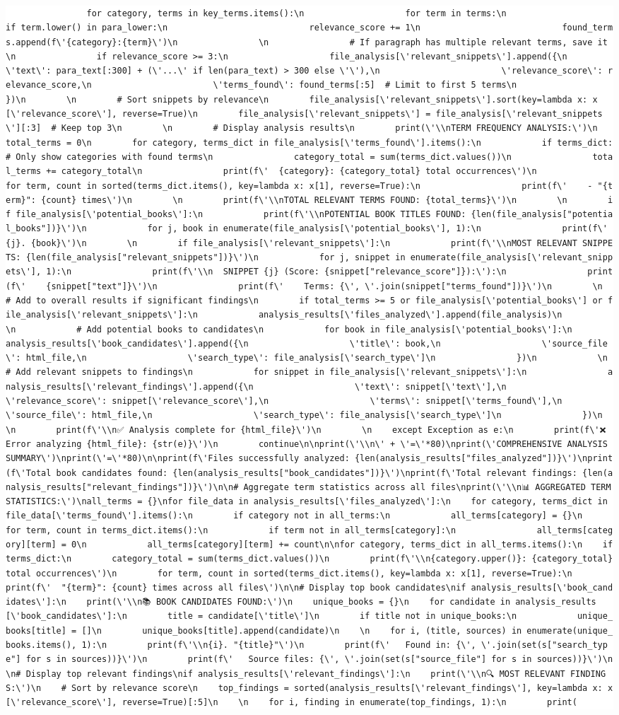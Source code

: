 ```
                for category, terms in key_terms.items():\n                    for term in terms:\n                        if term.lower() in para_lower:\n                            relevance_score += 1\n                            found_terms.append(f\'{category}:{term}\')\n                \n                # If paragraph has multiple relevant terms, save it\n                if relevance_score >= 3:\n                    file_analysis[\'relevant_snippets\'].append({\n                        \'text\': para_text[:300] + (\'...\' if len(para_text) > 300 else \'\'),\n                        \'relevance_score\': relevance_score,\n                        \'terms_found\': found_terms[:5]  # Limit to first 5 terms\n                    })\n        \n        # Sort snippets by relevance\n        file_analysis[\'relevant_snippets\'].sort(key=lambda x: x[\'relevance_score\'], reverse=True)\n        file_analysis[\'relevant_snippets\'] = file_analysis[\'relevant_snippets\'][:3]  # Keep top 3\n        \n        # Display analysis results\n        print(\'\\nTERM FREQUENCY ANALYSIS:\')\n        total_terms = 0\n        for category, terms_dict in file_analysis[\'terms_found\'].items():\n            if terms_dict:  # Only show categories with found terms\n                category_total = sum(terms_dict.values())\n                total_terms += category_total\n                print(f\'  {category}: {category_total} total occurrences\')\n                for term, count in sorted(terms_dict.items(), key=lambda x: x[1], reverse=True):\n                    print(f\'    - "{term}": {count} times\')\n        \n        print(f\'\\nTOTAL RELEVANT TERMS FOUND: {total_terms}\')\n        \n        if file_analysis[\'potential_books\']:\n            print(f\'\\nPOTENTIAL BOOK TITLES FOUND: {len(file_analysis["potential_books"])}\')\n            for j, book in enumerate(file_analysis[\'potential_books\'], 1):\n                print(f\'  {j}. {book}\')\n        \n        if file_analysis[\'relevant_snippets\']:\n            print(f\'\\nMOST RELEVANT SNIPPETS: {len(file_analysis["relevant_snippets"])}\')\n            for j, snippet in enumerate(file_analysis[\'relevant_snippets\'], 1):\n                print(f\'\\n  SNIPPET {j} (Score: {snippet["relevance_score"]}):\'):\n                print(f\'    {snippet["text"]}\')\n                print(f\'    Terms: {\', \'.join(snippet["terms_found"])}\')\n        \n        # Add to overall results if significant findings\n        if total_terms >= 5 or file_analysis[\'potential_books\'] or file_analysis[\'relevant_snippets\']:\n            analysis_results[\'files_analyzed\'].append(file_analysis)\n            \n            # Add potential books to candidates\n            for book in file_analysis[\'potential_books\']:\n                analysis_results[\'book_candidates\'].append({\n                    \'title\': book,\n                    \'source_file\': html_file,\n                    \'search_type\': file_analysis[\'search_type\']\n                })\n            \n            # Add relevant snippets to findings\n            for snippet in file_analysis[\'relevant_snippets\']:\n                analysis_results[\'relevant_findings\'].append({\n                    \'text\': snippet[\'text\'],\n                    \'relevance_score\': snippet[\'relevance_score\'],\n                    \'terms\': snippet[\'terms_found\'],\n                    \'source_file\': html_file,\n                    \'search_type\': file_analysis[\'search_type\']\n                })\n        \n        print(f\'\\n✅ Analysis complete for {html_file}\')\n        \n    except Exception as e:\n        print(f\'❌ Error analyzing {html_file}: {str(e)}\')\n        continue\n\nprint(\'\\n\' + \'=\'*80)\nprint(\'COMPREHENSIVE ANALYSIS SUMMARY\')\nprint(\'=\'*80)\n\nprint(f\'Files successfully analyzed: {len(analysis_results["files_analyzed"])}\')\nprint(f\'Total book candidates found: {len(analysis_results["book_candidates"])}\')\nprint(f\'Total relevant findings: {len(analysis_results["relevant_findings"])}\')\n\n# Aggregate term statistics across all files\nprint(\'\\n📊 AGGREGATED TERM STATISTICS:\')\nall_terms = {}\nfor file_data in analysis_results[\'files_analyzed\']:\n    for category, terms_dict in file_data[\'terms_found\'].items():\n        if category not in all_terms:\n            all_terms[category] = {}\n        for term, count in terms_dict.items():\n            if term not in all_terms[category]:\n                all_terms[category][term] = 0\n            all_terms[category][term] += count\n\nfor category, terms_dict in all_terms.items():\n    if terms_dict:\n        category_total = sum(terms_dict.values())\n        print(f\'\\n{category.upper()}: {category_total} total occurrences\')\n        for term, count in sorted(terms_dict.items(), key=lambda x: x[1], reverse=True):\n            print(f\'  "{term}": {count} times across all files\')\n\n# Display top book candidates\nif analysis_results[\'book_candidates\']:\n    print(\'\\n📚 BOOK CANDIDATES FOUND:\')\n    unique_books = {}\n    for candidate in analysis_results[\'book_candidates\']:\n        title = candidate[\'title\']\n        if title not in unique_books:\n            unique_books[title] = []\n        unique_books[title].append(candidate)\n    \n    for i, (title, sources) in enumerate(unique_books.items(), 1):\n        print(f\'\\n{i}. "{title}"\')\n        print(f\'   Found in: {\', \'.join(set(s["search_type"] for s in sources))}\')\n        print(f\'   Source files: {\', \'.join(set(s["source_file"] for s in sources))}\')\n\n# Display top relevant findings\nif analysis_results[\'relevant_findings\']:\n    print(\'\\n🔍 MOST RELEVANT FINDINGS:\')\n    # Sort by relevance score\n    top_findings = sorted(analysis_results[\'relevant_findings\'], key=lambda x: x[\'relevance_score\'], reverse=True)[:5]\n    \n    for i, finding in enumerate(top_findings, 1):\n        print(
```
